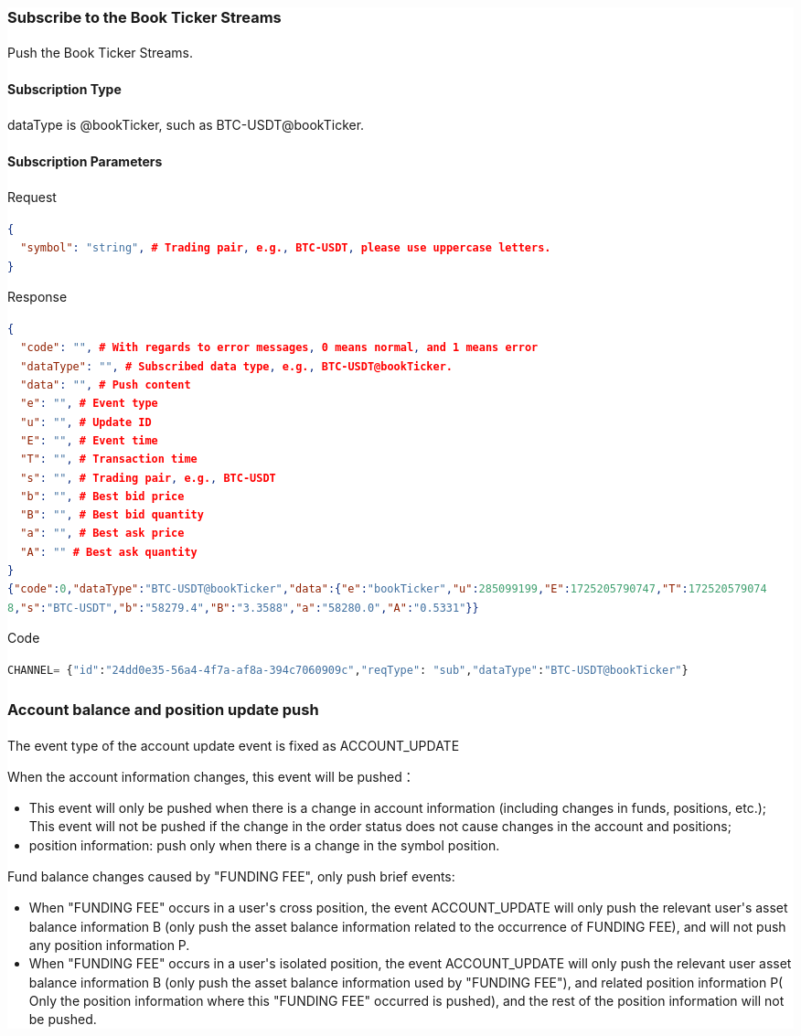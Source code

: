 
### Subscribe to the Book Ticker Streams
Push the Book Ticker Streams.

#### Subscription Type
dataType is <symbol>@bookTicker, such as BTC-USDT@bookTicker.

#### Subscription Parameters
Request
```json
{
  "symbol": "string", # Trading pair, e.g., BTC-USDT, please use uppercase letters.
}
```
Response
```json
{
  "code": "", # With regards to error messages, 0 means normal, and 1 means error
  "dataType": "", # Subscribed data type, e.g., BTC-USDT@bookTicker.
  "data": "", # Push content
  "e": "", # Event type
  "u": "", # Update ID
  "E": "", # Event time
  "T": "", # Transaction time
  "s": "", # Trading pair, e.g., BTC-USDT
  "b": "", # Best bid price
  "B": "", # Best bid quantity
  "a": "", # Best ask price
  "A": "" # Best ask quantity
}
{"code":0,"dataType":"BTC-USDT@bookTicker","data":{"e":"bookTicker","u":285099199,"E":1725205790747,"T":1725205790748,"s":"BTC-USDT","b":"58279.4","B":"3.3588","a":"58280.0","A":"0.5331"}}
```
Code
```python
CHANNEL= {"id":"24dd0e35-56a4-4f7a-af8a-394c7060909c","reqType": "sub","dataType":"BTC-USDT@bookTicker"}
```


### Account balance and position update push
The event type of the account update event is fixed as ACCOUNT_UPDATE

When the account information changes, this event will be pushed：
- This event will only be pushed when there is a change in account information (including changes in funds, positions, etc.); This event will not be pushed if the change in the order status does not cause changes in the account and positions;
- position information: push only when there is a change in the symbol position.

Fund balance changes caused by "FUNDING FEE", only push brief events:
- When "FUNDING FEE" occurs in a user's cross position, the event ACCOUNT_UPDATE will only push the relevant user's asset balance information B (only push the asset balance information related to the occurrence of FUNDING FEE), and will not push any position information P.
- When "FUNDING FEE" occurs in a user's isolated position, the event ACCOUNT_UPDATE will only push the relevant user asset balance information B (only push the asset balance information used by "FUNDING FEE"), and related position information P( Only the position information where this "FUNDING FEE" occurred is pushed), and the rest of the position information will not be pushed.
